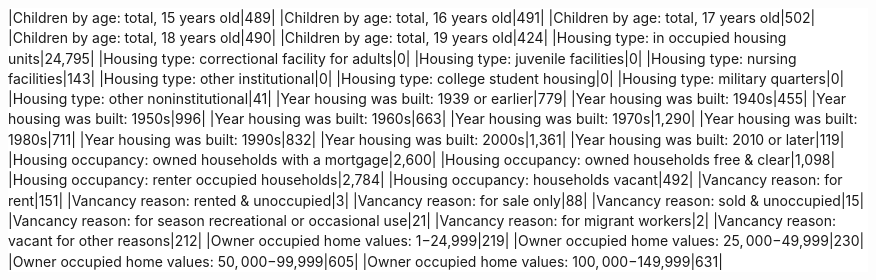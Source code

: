 |Children by age: total, 15 years old|489|
|Children by age: total, 16 years old|491|
|Children by age: total, 17 years old|502|
|Children by age: total, 18 years old|490|
|Children by age: total, 19 years old|424|
|Housing type: in occupied housing units|24,795|
|Housing type: correctional facility for adults|0|
|Housing type: juvenile facilities|0|
|Housing type: nursing facilities|143|
|Housing type: other institutional|0|
|Housing type: college student housing|0|
|Housing type: military quarters|0|
|Housing type: other noninstitutional|41|
|Year housing was built: 1939 or earlier|779|
|Year housing was built: 1940s|455|
|Year housing was built: 1950s|996|
|Year housing was built: 1960s|663|
|Year housing was built: 1970s|1,290|
|Year housing was built: 1980s|711|
|Year housing was built: 1990s|832|
|Year housing was built: 2000s|1,361|
|Year housing was built: 2010 or later|119|
|Housing occupancy: owned households with a mortgage|2,600|
|Housing occupancy: owned households free & clear|1,098|
|Housing occupancy: renter occupied households|2,784|
|Housing occupancy: households vacant|492|
|Vancancy reason: for rent|151|
|Vancancy reason: rented & unoccupied|3|
|Vancancy reason: for sale only|88|
|Vancancy reason: sold & unoccupied|15|
|Vancancy reason: for season recreational or occasional use|21|
|Vancancy reason: for migrant workers|2|
|Vancancy reason: vacant for other reasons|212|
|Owner occupied home values: $1-$24,999|219|
|Owner occupied home values: $25,000-$49,999|230|
|Owner occupied home values: $50,000-$99,999|605|
|Owner occupied home values: $100,000-$149,999|631|